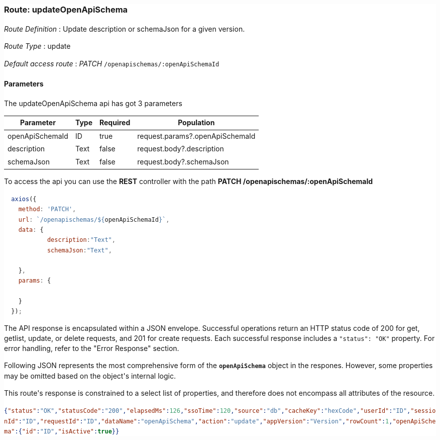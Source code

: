 
  

### Route: updateOpenApiSchema
*Route Definition* : Update description or schemaJson for a given version.

*Route Type* : update

*Default access route* : *PATCH* `/openapischemas/:openApiSchemaId`

####  Parameters
The updateOpenApiSchema api has got 3 parameters  

| Parameter              | Type                   | Required | Population                   |
| ---------------------- | ---------------------- | -------- | ---------------------------- |
| openApiSchemaId  | ID  | true | request.params?.openApiSchemaId |
| description  | Text  | false | request.body?.description |
| schemaJson  | Text  | false | request.body?.schemaJson |

  

  



To access the api you can use the **REST** controller with the path **PATCH  /openapischemas/:openApiSchemaId**
```js
  axios({
    method: 'PATCH',
    url: `/openapischemas/${openApiSchemaId}`,
    data: {
            description:"Text",  
            schemaJson:"Text",  
    
    },
    params: {
    
    }
  });
```     
The API response is encapsulated within a JSON envelope. Successful operations return an HTTP status code of 200 for get, getlist, update, or delete requests, and 201 for create requests. Each successful response includes a `"status": "OK"` property. For error handling, refer to the "Error Response" section.

Following JSON represents the most comprehensive form of the **`openApiSchema`** object in the respones. However, some properties may be omitted based on the object's internal logic.

This route's response is constrained to a select list of properties, and therefore does not encompass all attributes of the resource.



```json
{"status":"OK","statusCode":"200","elapsedMs":126,"ssoTime":120,"source":"db","cacheKey":"hexCode","userId":"ID","sessionId":"ID","requestId":"ID","dataName":"openApiSchema","action":"update","appVersion":"Version","rowCount":1,"openApiSchema":{"id":"ID","isActive":true}}
```  
